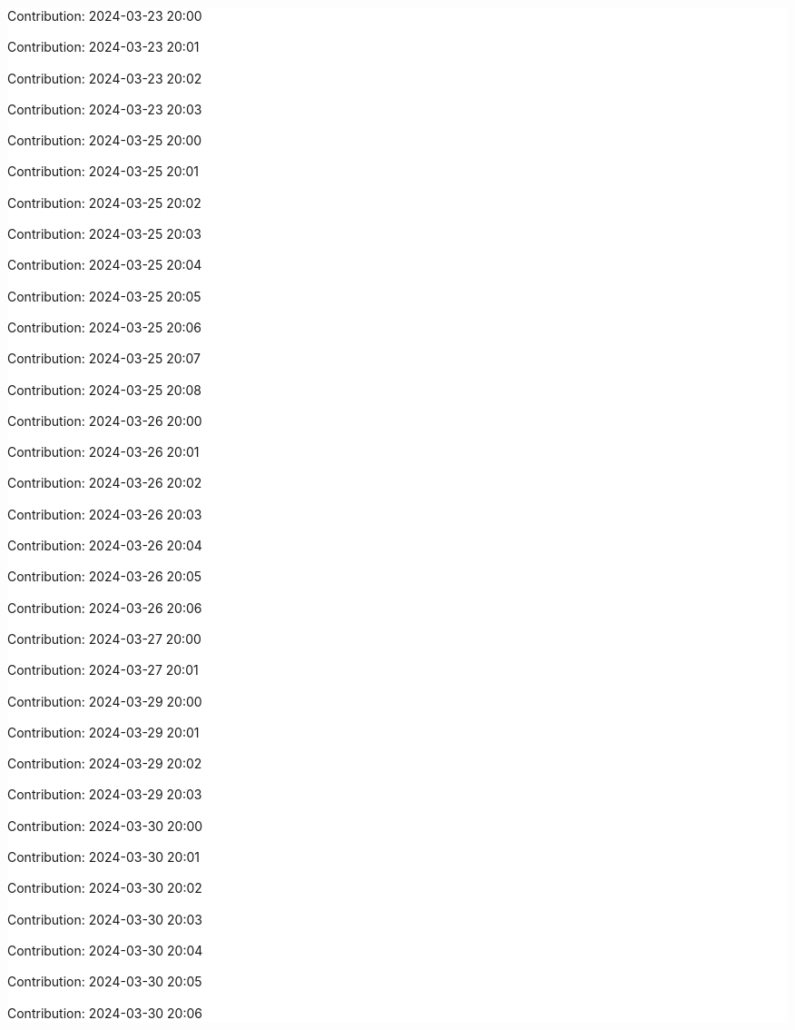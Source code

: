 Contribution: 2024-03-23 20:00

Contribution: 2024-03-23 20:01

Contribution: 2024-03-23 20:02

Contribution: 2024-03-23 20:03

Contribution: 2024-03-25 20:00

Contribution: 2024-03-25 20:01

Contribution: 2024-03-25 20:02

Contribution: 2024-03-25 20:03

Contribution: 2024-03-25 20:04

Contribution: 2024-03-25 20:05

Contribution: 2024-03-25 20:06

Contribution: 2024-03-25 20:07

Contribution: 2024-03-25 20:08

Contribution: 2024-03-26 20:00

Contribution: 2024-03-26 20:01

Contribution: 2024-03-26 20:02

Contribution: 2024-03-26 20:03

Contribution: 2024-03-26 20:04

Contribution: 2024-03-26 20:05

Contribution: 2024-03-26 20:06

Contribution: 2024-03-27 20:00

Contribution: 2024-03-27 20:01

Contribution: 2024-03-29 20:00

Contribution: 2024-03-29 20:01

Contribution: 2024-03-29 20:02

Contribution: 2024-03-29 20:03

Contribution: 2024-03-30 20:00

Contribution: 2024-03-30 20:01

Contribution: 2024-03-30 20:02

Contribution: 2024-03-30 20:03

Contribution: 2024-03-30 20:04

Contribution: 2024-03-30 20:05

Contribution: 2024-03-30 20:06

